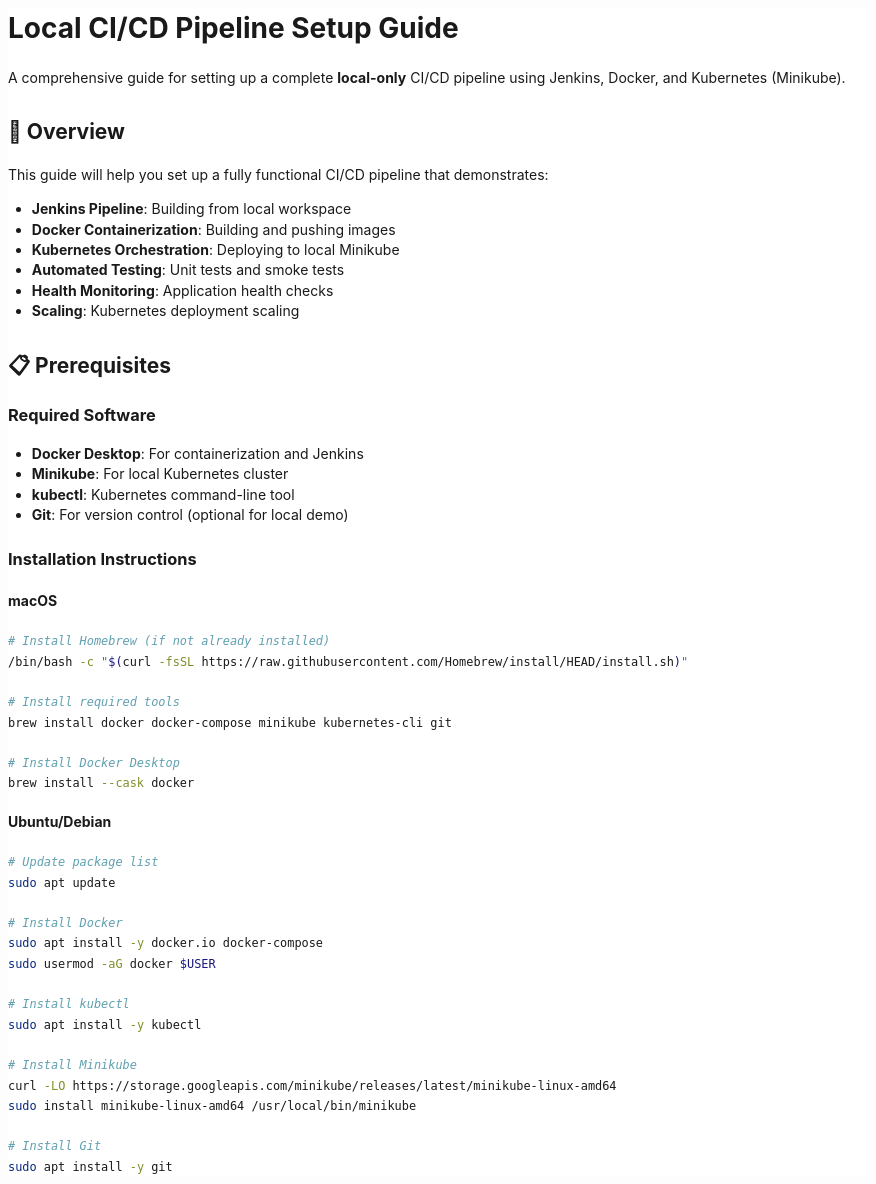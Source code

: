 # Local CI/CD Pipeline Setup Guide

A comprehensive guide for setting up a complete **local-only** CI/CD pipeline using Jenkins, Docker, and Kubernetes (Minikube).

## 🎯 **Overview**

This guide will help you set up a fully functional CI/CD pipeline that demonstrates:

- **Jenkins Pipeline**: Building from local workspace
- **Docker Containerization**: Building and pushing images
- **Kubernetes Orchestration**: Deploying to local Minikube
- **Automated Testing**: Unit tests and smoke tests
- **Health Monitoring**: Application health checks
- **Scaling**: Kubernetes deployment scaling

## 📋 **Prerequisites**

### Required Software
- **Docker Desktop**: For containerization and Jenkins
- **Minikube**: For local Kubernetes cluster
- **kubectl**: Kubernetes command-line tool
- **Git**: For version control (optional for local demo)

### Installation Instructions

#### macOS
```bash
# Install Homebrew (if not already installed)
/bin/bash -c "$(curl -fsSL https://raw.githubusercontent.com/Homebrew/install/HEAD/install.sh)"

# Install required tools
brew install docker docker-compose minikube kubernetes-cli git

# Install Docker Desktop
brew install --cask docker
```

#### Ubuntu/Debian
```bash
# Update package list
sudo apt update

# Install Docker
sudo apt install -y docker.io docker-compose
sudo usermod -aG docker $USER

# Install kubectl
sudo apt install -y kubectl

# Install Minikube
curl -LO https://storage.googleapis.com/minikube/releases/latest/minikube-linux-amd64
sudo install minikube-linux-amd64 /usr/local/bin/minikube

# Install Git
sudo apt install -y git
```
